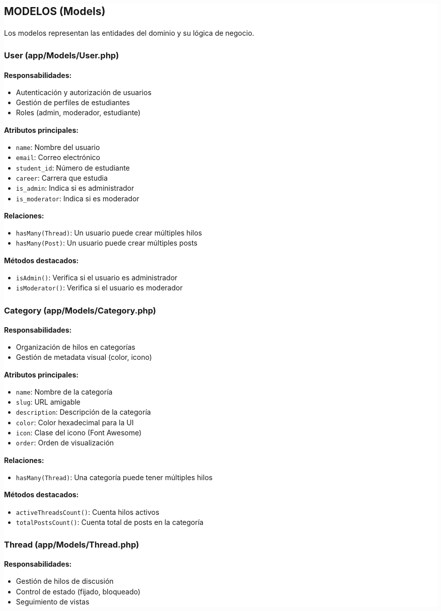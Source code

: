## MODELOS (Models)

Los modelos representan las entidades del dominio y su lógica de negocio.

### User (app/Models/User.php)

**Responsabilidades:**
- Autenticación y autorización de usuarios
- Gestión de perfiles de estudiantes
- Roles (admin, moderador, estudiante)

**Atributos principales:**
- `name`: Nombre del usuario
- `email`: Correo electrónico
- `student_id`: Número de estudiante
- `career`: Carrera que estudia
- `is_admin`: Indica si es administrador
- `is_moderator`: Indica si es moderador

**Relaciones:**
- `hasMany(Thread)`: Un usuario puede crear múltiples hilos
- `hasMany(Post)`: Un usuario puede crear múltiples posts

**Métodos destacados:**
- `isAdmin()`: Verifica si el usuario es administrador
- `isModerator()`: Verifica si el usuario es moderador

### Category (app/Models/Category.php)

**Responsabilidades:**
- Organización de hilos en categorías
- Gestión de metadata visual (color, icono)

**Atributos principales:**
- `name`: Nombre de la categoría
- `slug`: URL amigable
- `description`: Descripción de la categoría
- `color`: Color hexadecimal para la UI
- `icon`: Clase del icono (Font Awesome)
- `order`: Orden de visualización

**Relaciones:**
- `hasMany(Thread)`: Una categoría puede tener múltiples hilos

**Métodos destacados:**
- `activeThreadsCount()`: Cuenta hilos activos
- `totalPostsCount()`: Cuenta total de posts en la categoría

### Thread (app/Models/Thread.php)

**Responsabilidades:**
- Gestión de hilos de discusión
- Control de estado (fijado, bloqueado)
- Seguimiento de vistas
